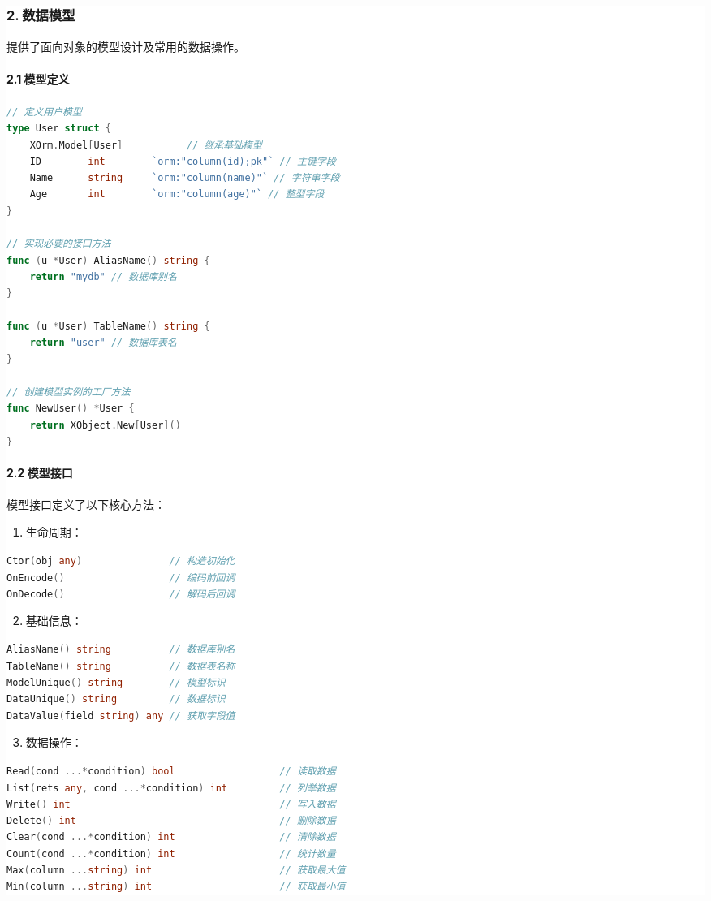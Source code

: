 ### 2. 数据模型

提供了面向对象的模型设计及常用的数据操作。

#### 2.1 模型定义
```go
// 定义用户模型
type User struct {
    XOrm.Model[User]           // 继承基础模型
    ID        int        `orm:"column(id);pk"` // 主键字段
    Name      string     `orm:"column(name)"` // 字符串字段
    Age       int        `orm:"column(age)"` // 整型字段
}

// 实现必要的接口方法
func (u *User) AliasName() string {
    return "mydb" // 数据库别名
}

func (u *User) TableName() string {
    return "user" // 数据库表名
}

// 创建模型实例的工厂方法
func NewUser() *User {
    return XObject.New[User]()
}
```

#### 2.2 模型接口

模型接口定义了以下核心方法：

1. 生命周期：
```go
Ctor(obj any)               // 构造初始化
OnEncode()                  // 编码前回调
OnDecode()                  // 解码后回调
```

2. 基础信息：
```go
AliasName() string          // 数据库别名
TableName() string          // 数据表名称
ModelUnique() string        // 模型标识
DataUnique() string         // 数据标识
DataValue(field string) any // 获取字段值
```

3. 数据操作：
```go
Read(cond ...*condition) bool                  // 读取数据
List(rets any, cond ...*condition) int         // 列举数据
Write() int                                    // 写入数据
Delete() int                                   // 删除数据
Clear(cond ...*condition) int                  // 清除数据
Count(cond ...*condition) int                  // 统计数量
Max(column ...string) int                      // 获取最大值
Min(column ...string) int                      // 获取最小值
```
